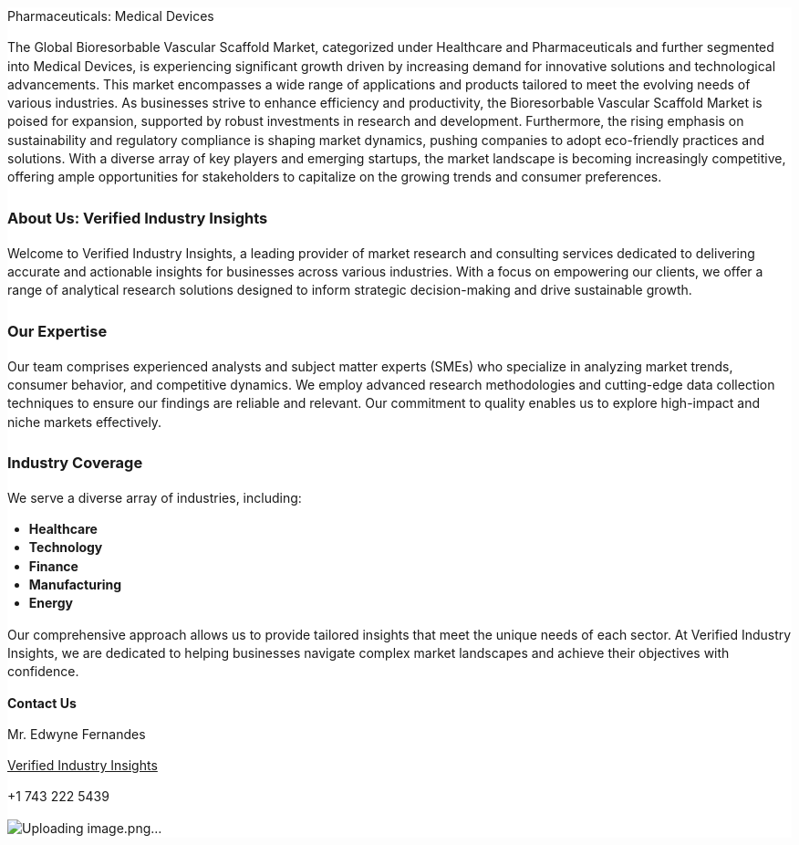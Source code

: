 Pharmaceuticals: Medical Devices </h3><p>The Global Bioresorbable Vascular Scaffold Market, categorized under Healthcare and Pharmaceuticals and further segmented into Medical Devices, is experiencing significant growth driven by increasing demand for innovative solutions and technological advancements. This market encompasses a wide range of applications and products tailored to meet the evolving needs of various industries. As businesses strive to enhance efficiency and productivity, the Bioresorbable Vascular Scaffold Market is poised for expansion, supported by robust investments in research and development. Furthermore, the rising emphasis on sustainability and regulatory compliance is shaping market dynamics, pushing companies to adopt eco-friendly practices and solutions. With a diverse array of key players and emerging startups, the market landscape is becoming increasingly competitive, offering ample opportunities for stakeholders to capitalize on the growing trends and consumer preferences.</p><h3>About Us: Verified Industry Insights</h3><p>Welcome to Verified Industry Insights, a leading provider of market research and consulting services dedicated to delivering accurate and actionable insights for businesses across various industries. With a focus on empowering our clients, we offer a range of analytical research solutions designed to inform strategic decision-making and drive sustainable growth.</p><h3>Our Expertise</h3><p>Our team comprises experienced analysts and subject matter experts (SMEs) who specialize in analyzing market trends, consumer behavior, and competitive dynamics. We employ advanced research methodologies and cutting-edge data collection techniques to ensure our findings are reliable and relevant. Our commitment to quality enables us to explore high-impact and niche markets effectively.</p><h3>Industry Coverage</h3><p>We serve a diverse array of industries, including:</p><ul><li><strong>Healthcare</strong></li><li><strong>Technology</strong></li><li><strong>Finance</strong></li><li><strong>Manufacturing</strong></li><li><strong>Energy</strong></li></ul><p>Our comprehensive approach allows us to provide tailored insights that meet the unique needs of each sector. At Verified Industry Insights, we are dedicated to helping businesses navigate complex market landscapes and achieve their objectives with confidence.</p><p><strong>Contact Us</strong></p><p>Mr. Edwyne Fernandes</p><p><a href="https://www.verifiedindustryinsights.com/">Verified Industry Insights</a></p><p>+1 743 222 5439</p>
![Uploading image.png…]()
